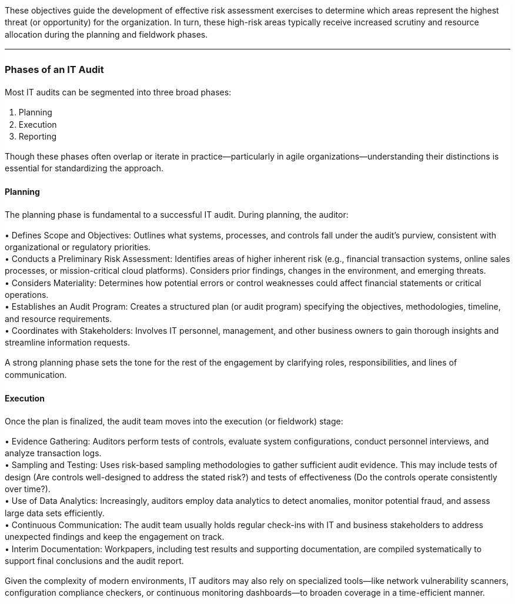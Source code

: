 These objectives guide the development of effective risk assessment exercises to determine which areas represent the highest threat (or opportunity) for the organization. In turn, these high-risk areas typically receive increased scrutiny and resource allocation during the planning and fieldwork phases.

---------------------------------------------------------------------

### Phases of an IT Audit

Most IT audits can be segmented into three broad phases:  
1. Planning  
2. Execution  
3. Reporting  

Though these phases often overlap or iterate in practice—particularly in agile organizations—understanding their distinctions is essential for standardizing the approach.

#### Planning

The planning phase is fundamental to a successful IT audit. During planning, the auditor:

• Defines Scope and Objectives: Outlines what systems, processes, and controls fall under the audit’s purview, consistent with organizational or regulatory priorities.  
• Conducts a Preliminary Risk Assessment: Identifies areas of higher inherent risk (e.g., financial transaction systems, online sales processes, or mission-critical cloud platforms). Considers prior findings, changes in the environment, and emerging threats.  
• Considers Materiality: Determines how potential errors or control weaknesses could affect financial statements or critical operations.  
• Establishes an Audit Program: Creates a structured plan (or audit program) specifying the objectives, methodologies, timeline, and resource requirements.  
• Coordinates with Stakeholders: Involves IT personnel, management, and other business owners to gain thorough insights and streamline information requests.

A strong planning phase sets the tone for the rest of the engagement by clarifying roles, responsibilities, and lines of communication.

#### Execution

Once the plan is finalized, the audit team moves into the execution (or fieldwork) stage:

• Evidence Gathering: Auditors perform tests of controls, evaluate system configurations, conduct personnel interviews, and analyze transaction logs.  
• Sampling and Testing: Uses risk-based sampling methodologies to gather sufficient audit evidence. This may include tests of design (Are controls well-designed to address the stated risk?) and tests of effectiveness (Do the controls operate consistently over time?).  
• Use of Data Analytics: Increasingly, auditors employ data analytics to detect anomalies, monitor potential fraud, and assess large data sets efficiently.  
• Continuous Communication: The audit team usually holds regular check-ins with IT and business stakeholders to address unexpected findings and keep the engagement on track.  
• Interim Documentation: Workpapers, including test results and supporting documentation, are compiled systematically to support final conclusions and the audit report.

Given the complexity of modern environments, IT auditors may also rely on specialized tools—like network vulnerability scanners, configuration compliance checkers, or continuous monitoring dashboards—to broaden coverage in a time-efficient manner.

